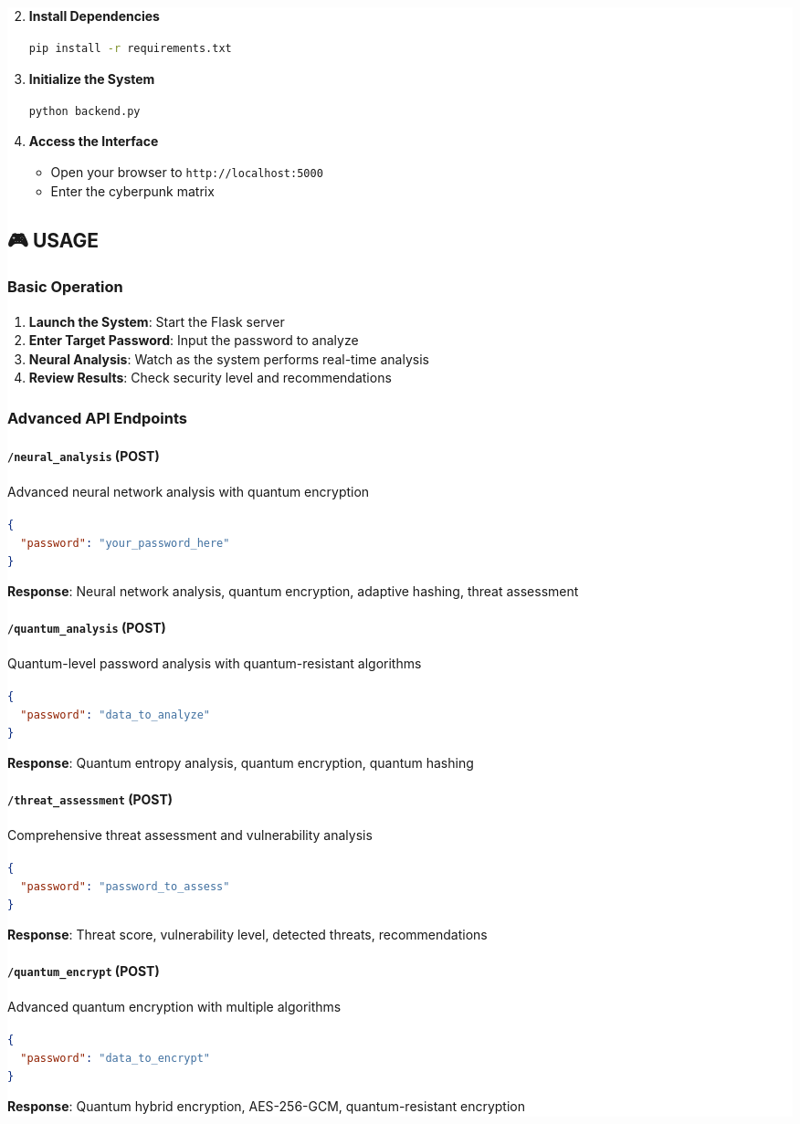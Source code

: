2. **Install Dependencies**
   ```bash
   pip install -r requirements.txt
   ```

3. **Initialize the System**
   ```bash
   python backend.py
   ```

4. **Access the Interface**
   - Open your browser to `http://localhost:5000`
   - Enter the cyberpunk matrix

## 🎮 USAGE

### Basic Operation
1. **Launch the System**: Start the Flask server
2. **Enter Target Password**: Input the password to analyze
3. **Neural Analysis**: Watch as the system performs real-time analysis
4. **Review Results**: Check security level and recommendations

### Advanced API Endpoints

#### `/neural_analysis` (POST)
Advanced neural network analysis with quantum encryption
```json
{
  "password": "your_password_here"
}
```
**Response**: Neural network analysis, quantum encryption, adaptive hashing, threat assessment

#### `/quantum_analysis` (POST)
Quantum-level password analysis with quantum-resistant algorithms
```json
{
  "password": "data_to_analyze"
}
```
**Response**: Quantum entropy analysis, quantum encryption, quantum hashing

#### `/threat_assessment` (POST)
Comprehensive threat assessment and vulnerability analysis
```json
{
  "password": "password_to_assess"
}
```
**Response**: Threat score, vulnerability level, detected threats, recommendations

#### `/quantum_encrypt` (POST)
Advanced quantum encryption with multiple algorithms
```json
{
  "password": "data_to_encrypt"
}
```
**Response**: Quantum hybrid encryption, AES-256-GCM, quantum-resistant encryption

